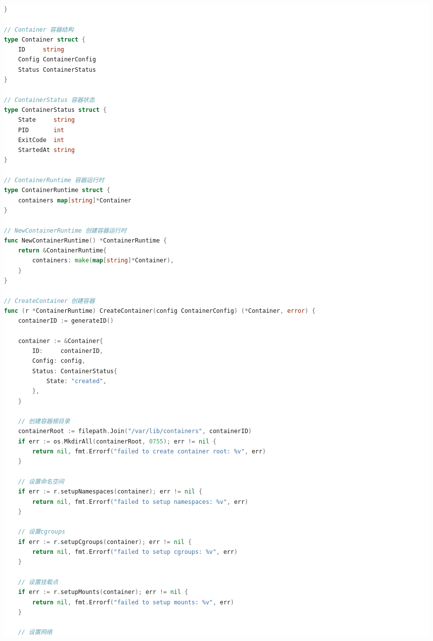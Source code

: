 ```go
}

// Container 容器结构
type Container struct {
    ID     string
    Config ContainerConfig
    Status ContainerStatus
}

// ContainerStatus 容器状态
type ContainerStatus struct {
    State     string
    PID       int
    ExitCode  int
    StartedAt string
}

// ContainerRuntime 容器运行时
type ContainerRuntime struct {
    containers map[string]*Container
}

// NewContainerRuntime 创建容器运行时
func NewContainerRuntime() *ContainerRuntime {
    return &ContainerRuntime{
        containers: make(map[string]*Container),
    }
}

// CreateContainer 创建容器
func (r *ContainerRuntime) CreateContainer(config ContainerConfig) (*Container, error) {
    containerID := generateID()

    container := &Container{
        ID:     containerID,
        Config: config,
        Status: ContainerStatus{
            State: "created",
        },
    }

    // 创建容器根目录
    containerRoot := filepath.Join("/var/lib/containers", containerID)
    if err := os.MkdirAll(containerRoot, 0755); err != nil {
        return nil, fmt.Errorf("failed to create container root: %v", err)
    }

    // 设置命名空间
    if err := r.setupNamespaces(container); err != nil {
        return nil, fmt.Errorf("failed to setup namespaces: %v", err)
    }

    // 设置cgroups
    if err := r.setupCgroups(container); err != nil {
        return nil, fmt.Errorf("failed to setup cgroups: %v", err)
    }

    // 设置挂载点
    if err := r.setupMounts(container); err != nil {
        return nil, fmt.Errorf("failed to setup mounts: %v", err)
    }

    // 设置网络
```